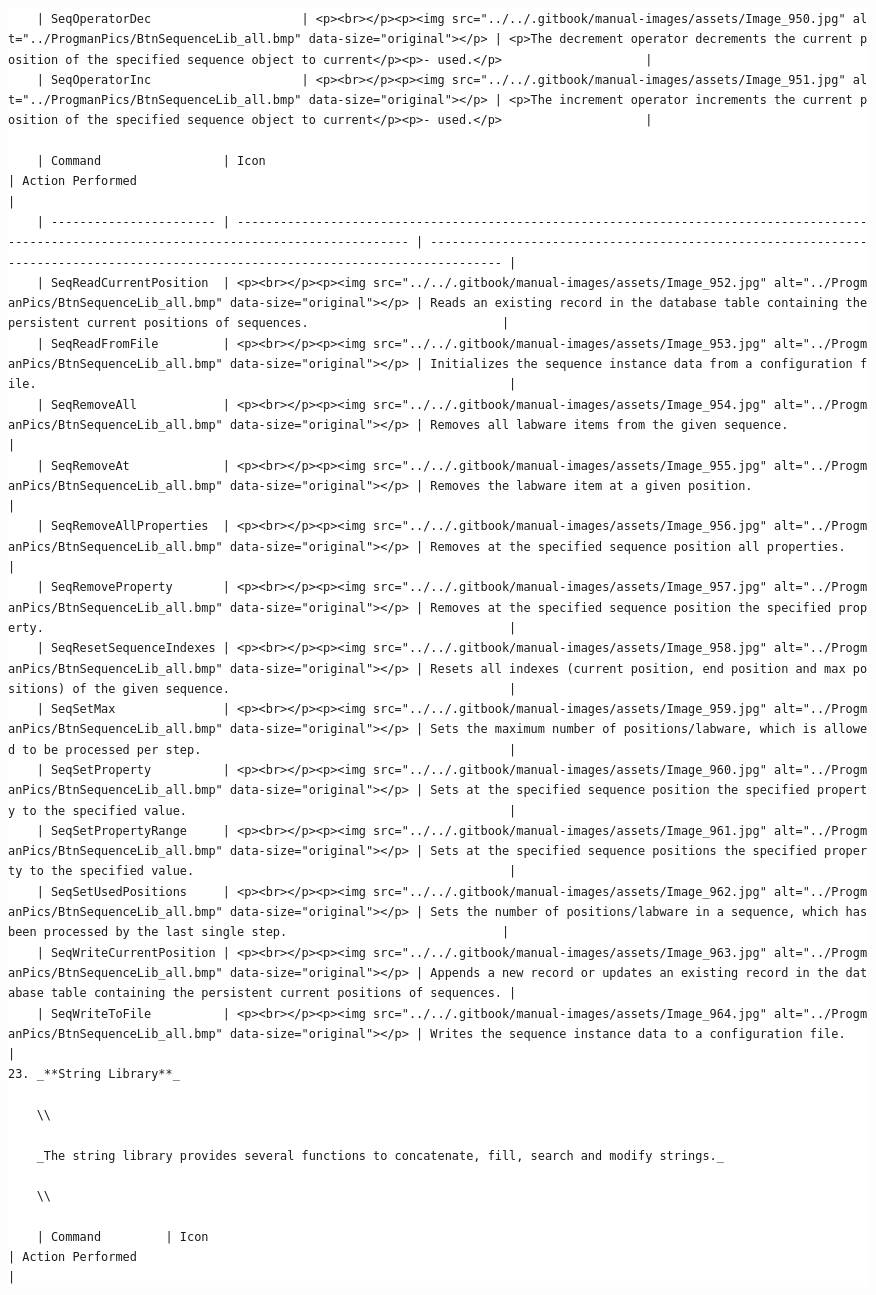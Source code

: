         | SeqOperatorDec                     | <p><br></p><p><img src="../../.gitbook/manual-images/assets/Image_950.jpg" alt="../ProgmanPics/BtnSequenceLib_all.bmp" data-size="original"></p> | <p>The decrement operator decrements the current position of the specified sequence object to current</p><p>- used.</p>                    |
        | SeqOperatorInc                     | <p><br></p><p><img src="../../.gitbook/manual-images/assets/Image_951.jpg" alt="../ProgmanPics/BtnSequenceLib_all.bmp" data-size="original"></p> | <p>The increment operator increments the current position of the specified sequence object to current</p><p>- used.</p>                    |

        | Command                 | Icon                                                                                                                                             | Action Performed                                                                                                                   |
        | ----------------------- | ------------------------------------------------------------------------------------------------------------------------------------------------ | ---------------------------------------------------------------------------------------------------------------------------------- |
        | SeqReadCurrentPosition  | <p><br></p><p><img src="../../.gitbook/manual-images/assets/Image_952.jpg" alt="../ProgmanPics/BtnSequenceLib_all.bmp" data-size="original"></p> | Reads an existing record in the database table containing the persistent current positions of sequences.                           |
        | SeqReadFromFile         | <p><br></p><p><img src="../../.gitbook/manual-images/assets/Image_953.jpg" alt="../ProgmanPics/BtnSequenceLib_all.bmp" data-size="original"></p> | Initializes the sequence instance data from a configuration file.                                                                  |
        | SeqRemoveAll            | <p><br></p><p><img src="../../.gitbook/manual-images/assets/Image_954.jpg" alt="../ProgmanPics/BtnSequenceLib_all.bmp" data-size="original"></p> | Removes all labware items from the given sequence.                                                                                 |
        | SeqRemoveAt             | <p><br></p><p><img src="../../.gitbook/manual-images/assets/Image_955.jpg" alt="../ProgmanPics/BtnSequenceLib_all.bmp" data-size="original"></p> | Removes the labware item at a given position.                                                                                      |
        | SeqRemoveAllProperties  | <p><br></p><p><img src="../../.gitbook/manual-images/assets/Image_956.jpg" alt="../ProgmanPics/BtnSequenceLib_all.bmp" data-size="original"></p> | Removes at the specified sequence position all properties.                                                                         |
        | SeqRemoveProperty       | <p><br></p><p><img src="../../.gitbook/manual-images/assets/Image_957.jpg" alt="../ProgmanPics/BtnSequenceLib_all.bmp" data-size="original"></p> | Removes at the specified sequence position the specified property.                                                                 |
        | SeqResetSequenceIndexes | <p><br></p><p><img src="../../.gitbook/manual-images/assets/Image_958.jpg" alt="../ProgmanPics/BtnSequenceLib_all.bmp" data-size="original"></p> | Resets all indexes (current position, end position and max positions) of the given sequence.                                       |
        | SeqSetMax               | <p><br></p><p><img src="../../.gitbook/manual-images/assets/Image_959.jpg" alt="../ProgmanPics/BtnSequenceLib_all.bmp" data-size="original"></p> | Sets the maximum number of positions/labware, which is allowed to be processed per step.                                           |
        | SeqSetProperty          | <p><br></p><p><img src="../../.gitbook/manual-images/assets/Image_960.jpg" alt="../ProgmanPics/BtnSequenceLib_all.bmp" data-size="original"></p> | Sets at the specified sequence position the specified property to the specified value.                                             |
        | SeqSetPropertyRange     | <p><br></p><p><img src="../../.gitbook/manual-images/assets/Image_961.jpg" alt="../ProgmanPics/BtnSequenceLib_all.bmp" data-size="original"></p> | Sets at the specified sequence positions the specified property to the specified value.                                            |
        | SeqSetUsedPositions     | <p><br></p><p><img src="../../.gitbook/manual-images/assets/Image_962.jpg" alt="../ProgmanPics/BtnSequenceLib_all.bmp" data-size="original"></p> | Sets the number of positions/labware in a sequence, which has been processed by the last single step.                              |
        | SeqWriteCurrentPosition | <p><br></p><p><img src="../../.gitbook/manual-images/assets/Image_963.jpg" alt="../ProgmanPics/BtnSequenceLib_all.bmp" data-size="original"></p> | Appends a new record or updates an existing record in the database table containing the persistent current positions of sequences. |
        | SeqWriteToFile          | <p><br></p><p><img src="../../.gitbook/manual-images/assets/Image_964.jpg" alt="../ProgmanPics/BtnSequenceLib_all.bmp" data-size="original"></p> | Writes the sequence instance data to a configuration file.                                                                         |
    23. _**‌String Library‌**_

        \\

        _The string library provides several functions to concatenate, fill, search and modify strings._

        \\

        | Command         | Icon                                                                                                                                                                                        | Action Performed                                                                                                                                      |